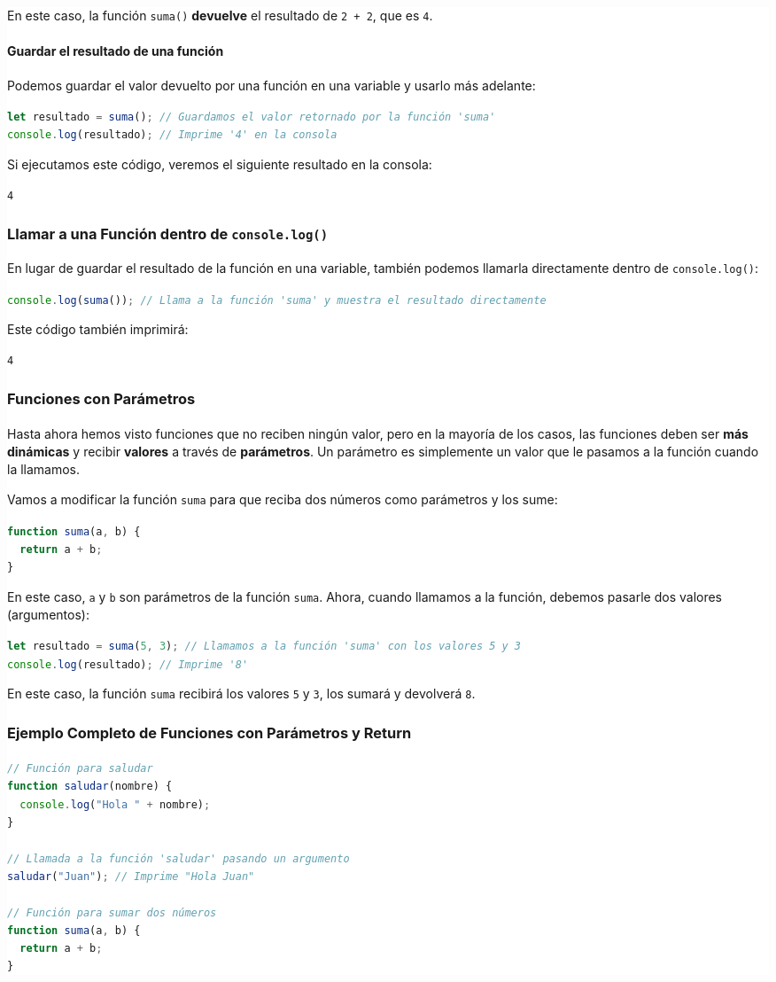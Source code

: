 En este caso, la función `suma()` **devuelve** el resultado de `2 + 2`, que es `4`.

#### **Guardar el resultado de una función**

Podemos guardar el valor devuelto por una función en una variable y usarlo más adelante:

```javascript
let resultado = suma(); // Guardamos el valor retornado por la función 'suma'
console.log(resultado); // Imprime '4' en la consola
```

Si ejecutamos este código, veremos el siguiente resultado en la consola:

```
4
```

### **Llamar a una Función dentro de `console.log()`**

En lugar de guardar el resultado de la función en una variable, también podemos llamarla directamente dentro de `console.log()`:

```javascript
console.log(suma()); // Llama a la función 'suma' y muestra el resultado directamente
```

Este código también imprimirá:

```
4
```

### **Funciones con Parámetros**

Hasta ahora hemos visto funciones que no reciben ningún valor, pero en la mayoría de los casos, las funciones deben ser **más dinámicas** y recibir **valores** a través de **parámetros**. Un parámetro es simplemente un valor que le pasamos a la función cuando la llamamos. 

Vamos a modificar la función `suma` para que reciba dos números como parámetros y los sume:

```javascript
function suma(a, b) {
  return a + b;
}
```

En este caso, `a` y `b` son parámetros de la función `suma`. Ahora, cuando llamamos a la función, debemos pasarle dos valores (argumentos):

```javascript
let resultado = suma(5, 3); // Llamamos a la función 'suma' con los valores 5 y 3
console.log(resultado); // Imprime '8'
```

En este caso, la función `suma` recibirá los valores `5` y `3`, los sumará y devolverá `8`.

### **Ejemplo Completo de Funciones con Parámetros y Return**

```javascript
// Función para saludar
function saludar(nombre) {
  console.log("Hola " + nombre);
}

// Llamada a la función 'saludar' pasando un argumento
saludar("Juan"); // Imprime "Hola Juan"

// Función para sumar dos números
function suma(a, b) {
  return a + b;
}
```